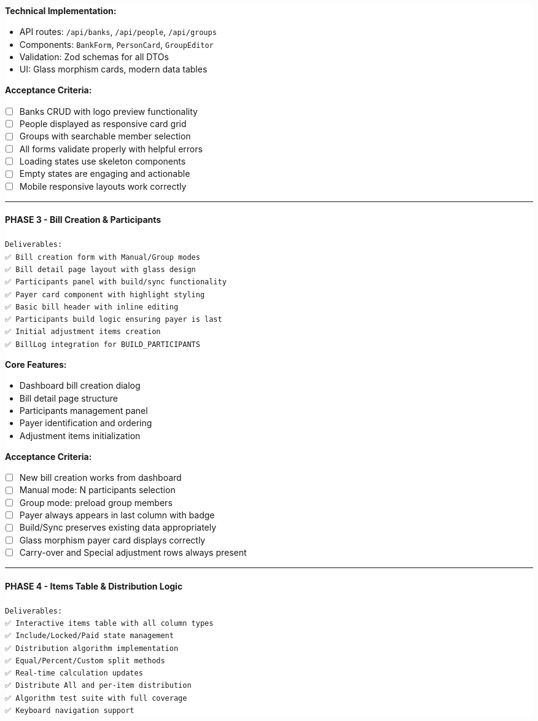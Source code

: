 **Technical Implementation:**
- API routes: `/api/banks`, `/api/people`, `/api/groups`
- Components: `BankForm`, `PersonCard`, `GroupEditor`
- Validation: Zod schemas for all DTOs
- UI: Glass morphism cards, modern data tables

**Acceptance Criteria:**
- [ ] Banks CRUD with logo preview functionality
- [ ] People displayed as responsive card grid
- [ ] Groups with searchable member selection
- [ ] All forms validate properly with helpful errors
- [ ] Loading states use skeleton components
- [ ] Empty states are engaging and actionable
- [ ] Mobile responsive layouts work correctly

---

#### **PHASE 3 - Bill Creation & Participants**
```
Deliverables:
✅ Bill creation form with Manual/Group modes
✅ Bill detail page layout with glass design
✅ Participants panel with build/sync functionality
✅ Payer card component with highlight styling
✅ Basic bill header with inline editing
✅ Participants build logic ensuring payer is last
✅ Initial adjustment items creation
✅ BillLog integration for BUILD_PARTICIPANTS
```

**Core Features:**
- Dashboard bill creation dialog
- Bill detail page structure
- Participants management panel
- Payer identification and ordering
- Adjustment items initialization

**Acceptance Criteria:**
- [ ] New bill creation works from dashboard
- [ ] Manual mode: N participants selection
- [ ] Group mode: preload group members
- [ ] Payer always appears in last column with badge
- [ ] Build/Sync preserves existing data appropriately
- [ ] Glass morphism payer card displays correctly
- [ ] Carry-over and Special adjustment rows always present

---

#### **PHASE 4 - Items Table & Distribution Logic**
```
Deliverables:
✅ Interactive items table with all column types
✅ Include/Locked/Paid state management
✅ Distribution algorithm implementation
✅ Equal/Percent/Custom split methods
✅ Real-time calculation updates
✅ Distribute All and per-item distribution
✅ Algorithm test suite with full coverage
✅ Keyboard navigation support
```
